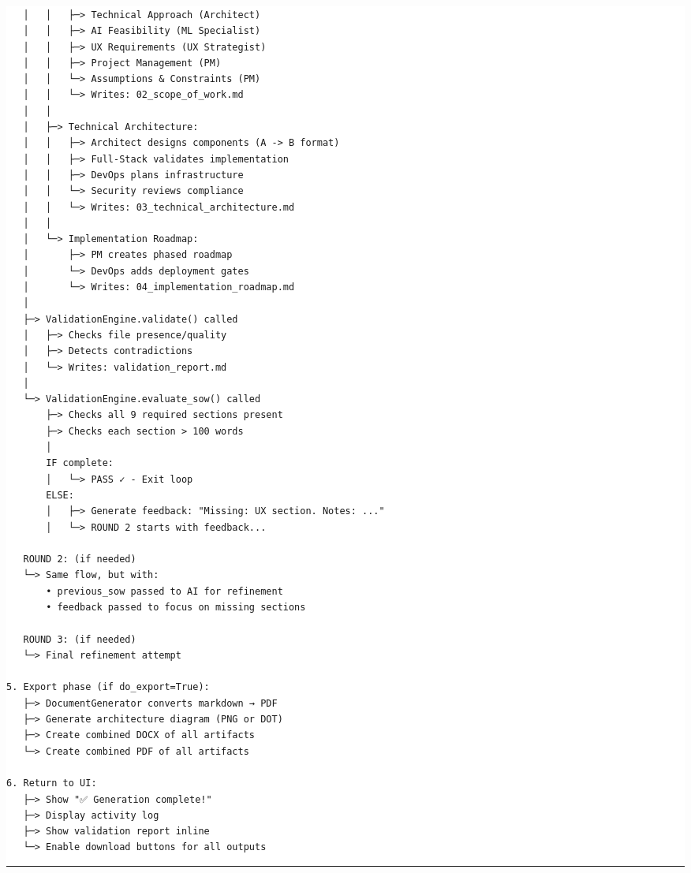 ```
   │   │   ├─> Technical Approach (Architect)
   │   │   ├─> AI Feasibility (ML Specialist)
   │   │   ├─> UX Requirements (UX Strategist)
   │   │   ├─> Project Management (PM)
   │   │   └─> Assumptions & Constraints (PM)
   │   │   └─> Writes: 02_scope_of_work.md
   │   │
   │   ├─> Technical Architecture:
   │   │   ├─> Architect designs components (A -> B format)
   │   │   ├─> Full-Stack validates implementation
   │   │   ├─> DevOps plans infrastructure
   │   │   └─> Security reviews compliance
   │   │   └─> Writes: 03_technical_architecture.md
   │   │
   │   └─> Implementation Roadmap:
   │       ├─> PM creates phased roadmap
   │       └─> DevOps adds deployment gates
   │       └─> Writes: 04_implementation_roadmap.md
   │
   ├─> ValidationEngine.validate() called
   │   ├─> Checks file presence/quality
   │   ├─> Detects contradictions
   │   └─> Writes: validation_report.md
   │
   └─> ValidationEngine.evaluate_sow() called
       ├─> Checks all 9 required sections present
       ├─> Checks each section > 100 words
       │
       IF complete:
       │   └─> PASS ✓ - Exit loop
       ELSE:
       │   ├─> Generate feedback: "Missing: UX section. Notes: ..."
       │   └─> ROUND 2 starts with feedback...
       
   ROUND 2: (if needed)
   └─> Same flow, but with:
       • previous_sow passed to AI for refinement
       • feedback passed to focus on missing sections
       
   ROUND 3: (if needed)
   └─> Final refinement attempt

5. Export phase (if do_export=True):
   ├─> DocumentGenerator converts markdown → PDF
   ├─> Generate architecture diagram (PNG or DOT)
   ├─> Create combined DOCX of all artifacts
   └─> Create combined PDF of all artifacts

6. Return to UI:
   ├─> Show "✅ Generation complete!"
   ├─> Display activity log
   ├─> Show validation report inline
   └─> Enable download buttons for all outputs
```

---